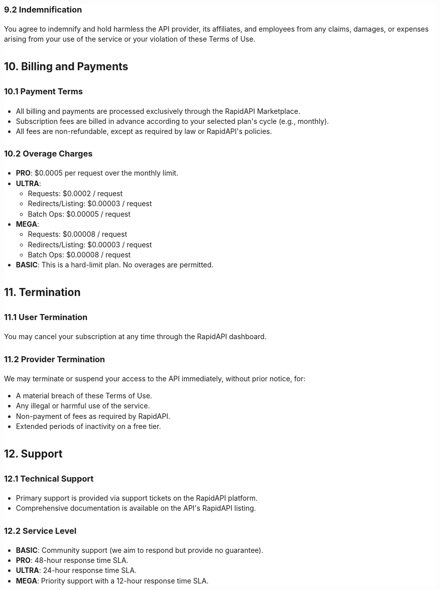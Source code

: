 ### 9.2 Indemnification
You agree to indemnify and hold harmless the API provider, its affiliates, and employees from any claims, damages, or expenses arising from your use of the service or your violation of these Terms of Use.

## 10. Billing and Payments

### 10.1 Payment Terms
- All billing and payments are processed exclusively through the RapidAPI Marketplace.
- Subscription fees are billed in advance according to your selected plan's cycle (e.g., monthly).
- All fees are non-refundable, except as required by law or RapidAPI's policies.

### 10.2 Overage Charges
- **PRO**: $0.0005 per request over the monthly limit.
- **ULTRA**:
  - Requests: $0.0002 / request
  - Redirects/Listing: $0.00003 / request
  - Batch Ops: $0.00005 / request
- **MEGA**:
  - Requests: $0.00008 / request
  - Redirects/Listing: $0.00003 / request
  - Batch Ops: $0.00008 / request
- **BASIC**: This is a hard-limit plan. No overages are permitted.

## 11. Termination

### 11.1 User Termination
You may cancel your subscription at any time through the RapidAPI dashboard.

### 11.2 Provider Termination
We may terminate or suspend your access to the API immediately, without prior notice, for:
- A material breach of these Terms of Use.
- Any illegal or harmful use of the service.
- Non-payment of fees as required by RapidAPI.
- Extended periods of inactivity on a free tier.

## 12. Support

### 12.1 Technical Support
- Primary support is provided via support tickets on the RapidAPI platform.
- Comprehensive documentation is available on the API's RapidAPI listing.

### 12.2 Service Level
- **BASIC**: Community support (we aim to respond but provide no guarantee).
- **PRO**: 48-hour response time SLA.
- **ULTRA**: 24-hour response time SLA.
- **MEGA**: Priority support with a 12-hour response time SLA.
